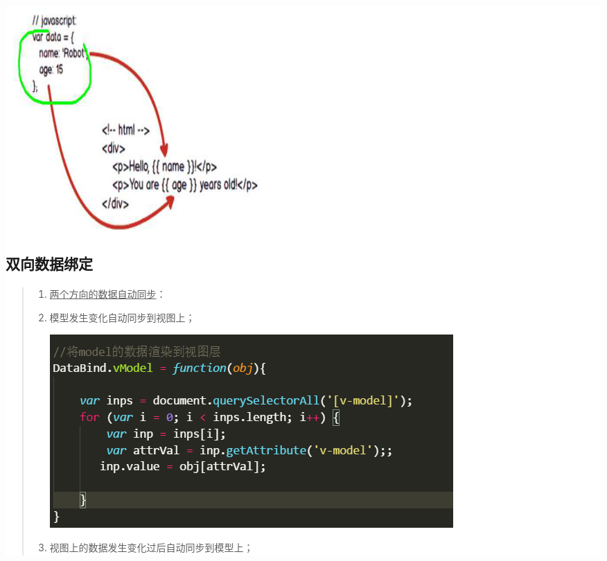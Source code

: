 

![Snipaste_2017-11-09_14-42-45](.\img\Snipaste_2017-11-09_14-42-45.png)



## 双向数据绑定

> 1. <u>两个方向的数据自动同步</u>：
>
> 2. 模型发生变化自动同步到视图上；
>
>    ![Snipaste_2017-11-11_19-17-05](.\img\Snipaste_2017-11-11_19-17-05.png)
>
> 3. 视图上的数据发生变化过后自动同步到模型上；
>